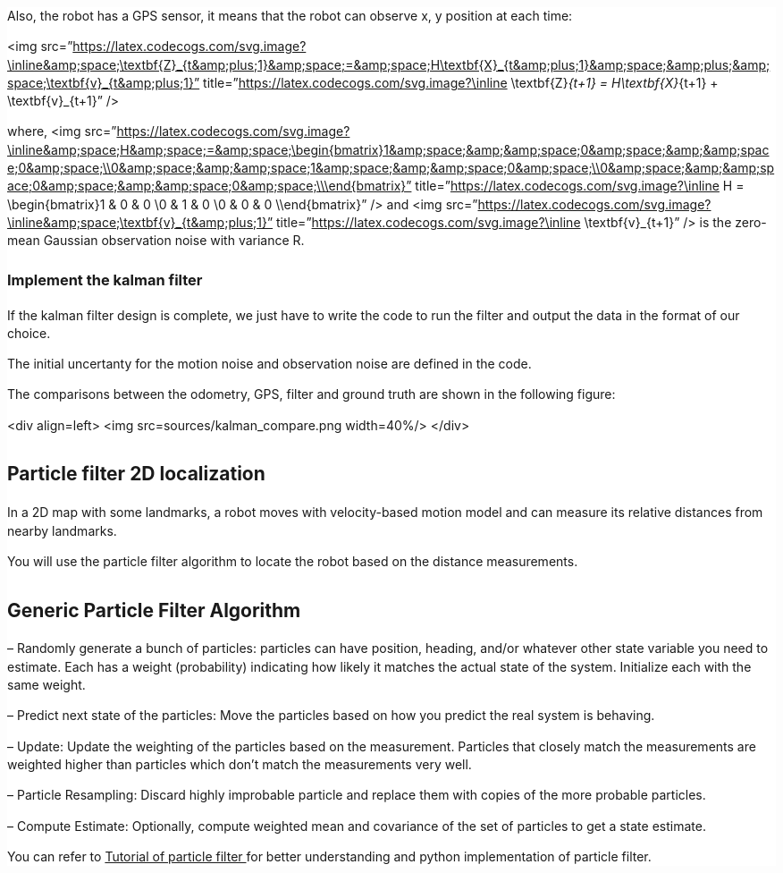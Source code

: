 Also, the robot has a GPS sensor, it means that the robot can observe x, y position at each time:

&lt;img src=”https://latex.codecogs.com/svg.image?\inline&amp;space;\textbf{Z}_{t&amp;plus;1}&amp;space;=&amp;space;H\textbf{X}_{t&amp;plus;1}&amp;space;&amp;plus;&amp;space;\textbf{v}_{t&amp;plus;1}” title=”https://latex.codecogs.com/svg.image?\inline \textbf{Z}_{t+1} = H\textbf{X}_{t+1} + \textbf{v}_{t+1}” /&gt;

where, &lt;img src=”https://latex.codecogs.com/svg.image?\inline&amp;space;H&amp;space;=&amp;space;\begin{bmatrix}1&amp;space;&amp;&amp;space;0&amp;space;&amp;&amp;space;0&amp;space;\\0&amp;space;&amp;&amp;space;1&amp;space;&amp;&amp;space;0&amp;space;\\0&amp;space;&amp;&amp;space;0&amp;space;&amp;&amp;space;0&amp;space;\\\end{bmatrix}” title=”https://latex.codecogs.com/svg.image?\inline H = \begin{bmatrix}1 &amp; 0 &amp; 0 \\0 &amp; 1 &amp; 0 \\0 &amp; 0 &amp; 0 \\\end{bmatrix}” /&gt; and &lt;img src=”https://latex.codecogs.com/svg.image?\inline&amp;space;\textbf{v}_{t&amp;plus;1}” title=”https://latex.codecogs.com/svg.image?\inline \textbf{v}_{t+1}” /&gt; is the zero-mean Gaussian observation noise with variance R.

### Implement the kalman filter

If the kalman filter design is complete, we just have to write the code to run the filter and output the data in the format of our choice.

The initial uncertanty for the motion noise and observation noise are defined in the code.

The comparisons between the odometry, GPS, filter and ground truth are shown in the following figure:

&lt;div align=left&gt; &lt;img src=sources/kalman_compare.png width=40%/&gt; &lt;/div&gt;

## Particle filter 2D localization

In a 2D map with some landmarks, a robot moves with velocity-based motion model and can measure its relative distances from nearby landmarks.

You will use the particle filter algorithm to locate the robot based on the distance measurements.

## Generic Particle Filter Algorithm

– Randomly generate a bunch of particles: particles can have position, heading, and/or whatever other state variable you need to estimate. Each has a weight (probability) indicating how likely it matches the actual state of the system. Initialize each with the same weight.

– Predict next state of the particles: Move the particles based on how you predict the real system is behaving.

– Update: Update the weighting of the particles based on the measurement. Particles that closely match the measurements are weighted higher than particles which don’t match the measurements very well.

– Particle Resampling: Discard highly improbable particle and replace them with copies of the more probable particles.

– Compute Estimate: Optionally, compute weighted mean and covariance of the set of particles to get a state estimate.

You can refer to [Tutorial of particle filter ](https://github.com/rlabbe/Kalman-and-Bayesian-Filters-in-Python/blob/master/12-Particle-Filters.ipynb) for better understanding and python implementation of particle filter.
